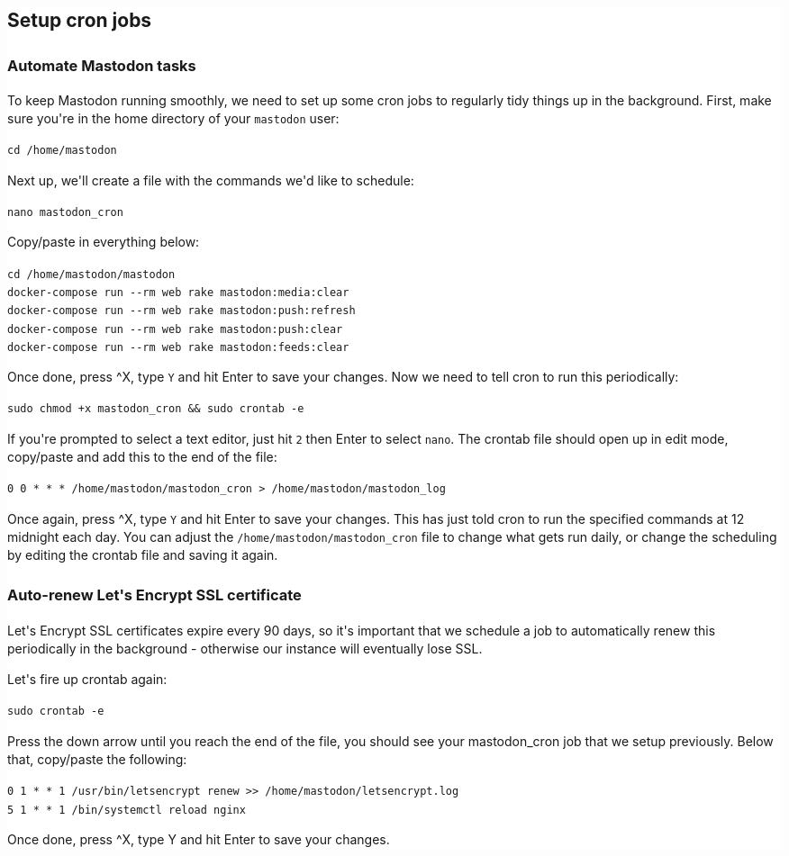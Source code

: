 ## Setup cron jobs

### Automate Mastodon tasks

To keep Mastodon running smoothly, we need to set up some cron jobs to regularly tidy things up in the background. First, make sure you're in the home directory of your `mastodon` user:

`cd /home/mastodon`

Next up, we'll create a file with the commands we'd like to schedule:

`nano mastodon_cron`

Copy/paste in everything below:

```
cd /home/mastodon/mastodon
docker-compose run --rm web rake mastodon:media:clear
docker-compose run --rm web rake mastodon:push:refresh
docker-compose run --rm web rake mastodon:push:clear
docker-compose run --rm web rake mastodon:feeds:clear
```

Once done, press ^X, type `Y` and hit Enter to save your changes. Now we need to tell cron to run this periodically:

`sudo chmod +x mastodon_cron && sudo crontab -e`

If you're prompted to select a text editor, just hit `2` then Enter to select `nano`. The crontab file should open up in edit mode, copy/paste and add this to the end of the file:

`0 0 * * * /home/mastodon/mastodon_cron > /home/mastodon/mastodon_log`

Once again, press ^X, type `Y` and hit Enter to save your changes. This has just told cron to run the specified commands at 12 midnight each day. You can adjust the `/home/mastodon/mastodon_cron` file to change what gets run daily, or change the scheduling by editing the crontab file and saving it again.

### Auto-renew Let's Encrypt SSL certificate

Let's Encrypt SSL certificates expire every 90 days, so it's important that we schedule a job to automatically renew this periodically in the background - otherwise our instance will eventually lose SSL.

Let's fire up crontab again:
 
 `sudo crontab -e`
 
Press the down arrow until you reach the end of the file, you should see your mastodon_cron job that we setup previously. Below that, copy/paste the following:

```
0 1 * * 1 /usr/bin/letsencrypt renew >> /home/mastodon/letsencrypt.log
5 1 * * 1 /bin/systemctl reload nginx
```

Once done, press ^X, type Y and hit Enter to save your changes. 
